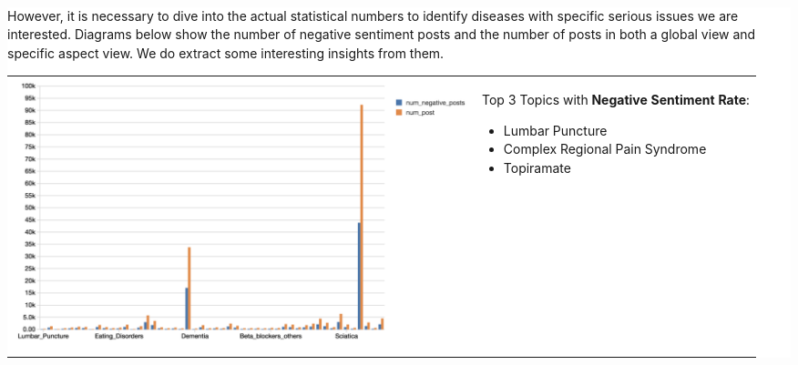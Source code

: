 However, it is necessary to dive into the actual statistical numbers to identify diseases with specific serious issues we are interested. Diagrams below show the number of negative sentiment posts and the number of posts in both a global view and specific aspect view. We do extract some interesting insights from them.

<table>
  <tr>
    <td>
      <img src="Report/fig/Insight_1.png" style="max-width: 500px; max-height: 300px" />
    </td>
    <td>
      <p>Top 3 Topics with <b>Negative Sentiment Rate</b>:</p>
      <p>
        <ul>
          <li>Lumbar Puncture</li>
          <li>Complex Regional Pain Syndrome</li>
          <li>Topiramate</li>
        </ul>
      </p>
    </td>
  </tr>
  <tr>
    <td>